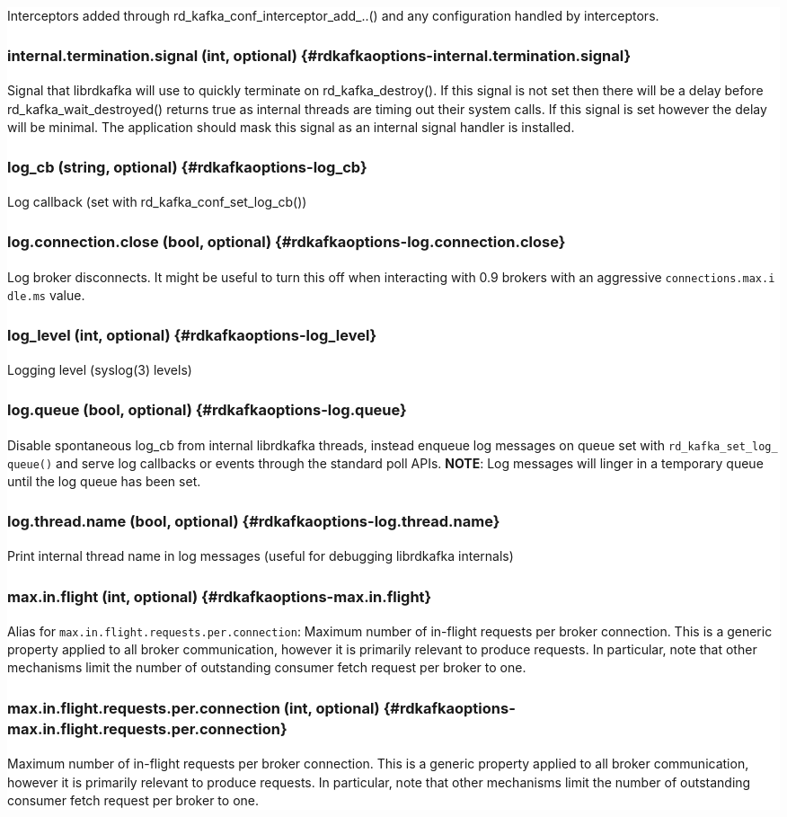 Interceptors added through rd_kafka_conf_interceptor_add_..() and any configuration handled by interceptors. 


### internal.termination.signal (int, optional) {#rdkafkaoptions-internal.termination.signal}

Signal that librdkafka will use to quickly terminate on rd_kafka_destroy(). If this signal is not set then there will be a delay before rd_kafka_wait_destroyed() returns true as internal threads are timing out their system calls. If this signal is set however the delay will be minimal. The application should mask this signal as an internal signal handler is installed. 


### log_cb (string, optional) {#rdkafkaoptions-log_cb}

Log callback (set with rd_kafka_conf_set_log_cb()) 


### log.connection.close (bool, optional) {#rdkafkaoptions-log.connection.close}

Log broker disconnects. It might be useful to turn this off when interacting with 0.9 brokers with an aggressive `connections.max.idle.ms` value. 


### log_level (int, optional) {#rdkafkaoptions-log_level}

Logging level (syslog(3) levels) 


### log.queue (bool, optional) {#rdkafkaoptions-log.queue}

Disable spontaneous log_cb from internal librdkafka threads, instead enqueue log messages on queue set with `rd_kafka_set_log_queue()` and serve log callbacks or events through the standard poll APIs. **NOTE**: Log messages will linger in a temporary queue until the log queue has been set. 


### log.thread.name (bool, optional) {#rdkafkaoptions-log.thread.name}

Print internal thread name in log messages (useful for debugging librdkafka internals) 


### max.in.flight (int, optional) {#rdkafkaoptions-max.in.flight}

Alias for `max.in.flight.requests.per.connection`: Maximum number of in-flight requests per broker connection. This is a generic property applied to all broker communication, however it is primarily relevant to produce requests. In particular, note that other mechanisms limit the number of outstanding consumer fetch request per broker to one. 


### max.in.flight.requests.per.connection (int, optional) {#rdkafkaoptions-max.in.flight.requests.per.connection}

Maximum number of in-flight requests per broker connection. This is a generic property applied to all broker communication, however it is primarily relevant to produce requests. In particular, note that other mechanisms limit the number of outstanding consumer fetch request per broker to one. 
